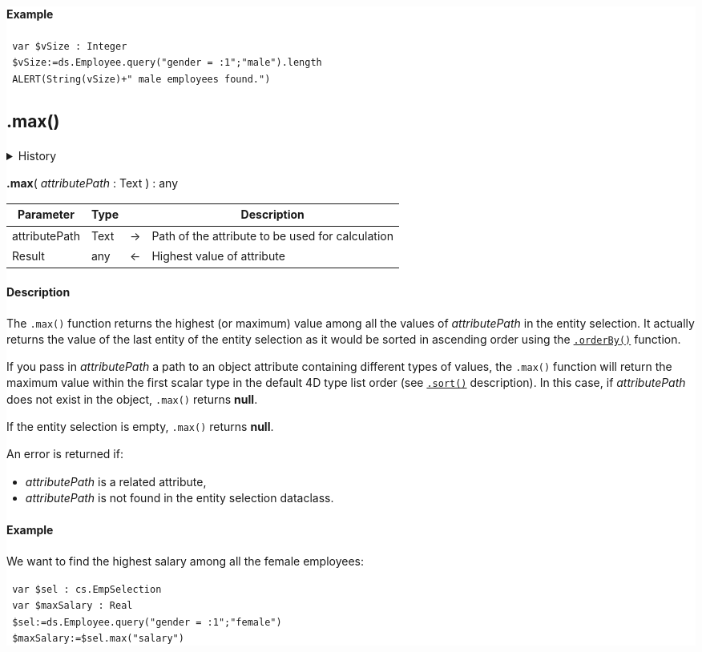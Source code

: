 #### Example

```4d
 var $vSize : Integer
 $vSize:=ds.Employee.query("gender = :1";"male").length
 ALERT(String(vSize)+" male employees found.")
```





## .max()   

<details><summary>History</summary></details>


**.max**( *attributePath* : Text ) : any



|Parameter|Type||Description|
|---------|--- |:---:|------|
|attributePath |Text|->|Path of the attribute to be used for calculation|
|Result|any|<-|Highest value of attribute|


#### Description

The `.max()` function returns the highest (or maximum) value among all the values of *attributePath* in the entity selection. It actually returns the value of the last entity of the entity selection as it would be sorted in ascending order using the [`.orderBy()`](#orderby) function.

If you pass in *attributePath* a path to an object attribute containing different types of values, the `.max()` function will return the maximum value within the first scalar type in the default 4D type list order (see [`.sort()`](collectionClass.md#sort) description). In this case, if *attributePath* does not exist in the object, `.max()` returns **null**.

If the entity selection is empty, `.max()` returns **null**.

An error is returned if:

*	*attributePath* is a related attribute,
*	*attributePath* is not found in the entity selection dataclass.



#### Example   

We want to find the highest salary among all the female employees:

```4d
 var $sel : cs.EmpSelection
 var $maxSalary : Real
 $sel:=ds.Employee.query("gender = :1";"female")
 $maxSalary:=$sel.max("salary")
```


